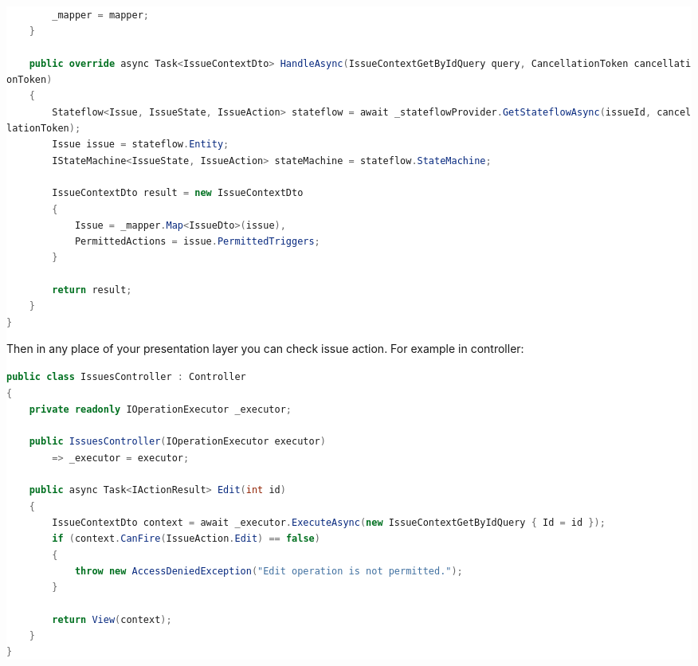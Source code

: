 ```csharp
        _mapper = mapper;
    }

    public override async Task<IssueContextDto> HandleAsync(IssueContextGetByIdQuery query, CancellationToken cancellationToken)
    {
        Stateflow<Issue, IssueState, IssueAction> stateflow = await _stateflowProvider.GetStateflowAsync(issueId, cancellationToken);
        Issue issue = stateflow.Entity;
        IStateMachine<IssueState, IssueAction> stateMachine = stateflow.StateMachine;

        IssueContextDto result = new IssueContextDto 
        {
            Issue = _mapper.Map<IssueDto>(issue),
            PermittedActions = issue.PermittedTriggers;
        }

        return result;
    }
}
```

Then in any place of your presentation layer you can check issue action. For example in controller:

```csharp
public class IssuesController : Controller
{
    private readonly IOperationExecutor _executor;

    public IssuesController(IOperationExecutor executor)
        => _executor = executor;

    public async Task<IActionResult> Edit(int id)
    {
        IssueContextDto context = await _executor.ExecuteAsync(new IssueContextGetByIdQuery { Id = id });
        if (context.CanFire(IssueAction.Edit) == false)
        {
            throw new AccessDeniedException("Edit operation is not permitted.");
        }

        return View(context);
    }
}
```
